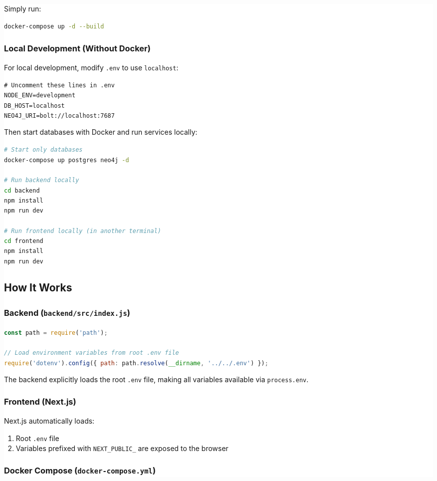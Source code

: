 Simply run:
```bash
docker-compose up -d --build
```

### Local Development (Without Docker)

For local development, modify `.env` to use `localhost`:

```env
# Uncomment these lines in .env
NODE_ENV=development
DB_HOST=localhost
NEO4J_URI=bolt://localhost:7687
```

Then start databases with Docker and run services locally:
```bash
# Start only databases
docker-compose up postgres neo4j -d

# Run backend locally
cd backend
npm install
npm run dev

# Run frontend locally (in another terminal)
cd frontend
npm install
npm run dev
```

## How It Works

### Backend (`backend/src/index.js`)

```javascript
const path = require('path');

// Load environment variables from root .env file
require('dotenv').config({ path: path.resolve(__dirname, '../../.env') });
```

The backend explicitly loads the root `.env` file, making all variables available via `process.env`.

### Frontend (Next.js)

Next.js automatically loads:
1. Root `.env` file
2. Variables prefixed with `NEXT_PUBLIC_` are exposed to the browser

### Docker Compose (`docker-compose.yml`)

